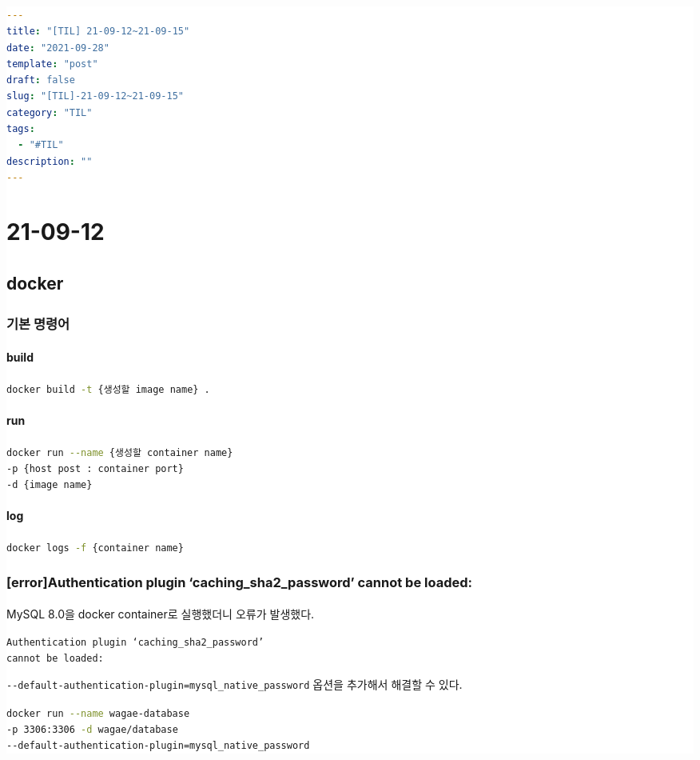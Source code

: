 ```yaml
---
title: "[TIL] 21-09-12~21-09-15"
date: "2021-09-28"
template: "post"
draft: false
slug: "[TIL]-21-09-12~21-09-15"
category: "TIL"
tags:
  - "#TIL"
description: ""
---
```


# 21-09-12

## docker

### 기본 명령어

#### build
```bash
docker build -t {생성할 image name} .
```

#### run
```bash
docker run --name {생성할 container name} 
-p {host post : container port}
-d {image name}
```

#### log
```bash
docker logs -f {container name}
```

### [error]Authentication plugin ‘caching_sha2_password’ cannot be loaded:

MySQL 8.0을 docker container로 실행했더니 오류가 발생했다.

```bash
Authentication plugin ‘caching_sha2_password’
cannot be loaded:
```

`--default-authentication-plugin=mysql_native_password` 옵션을 추가해서 해결할 수 있다.

```bash
docker run --name wagae-database 
-p 3306:3306 -d wagae/database 
--default-authentication-plugin=mysql_native_password
```
